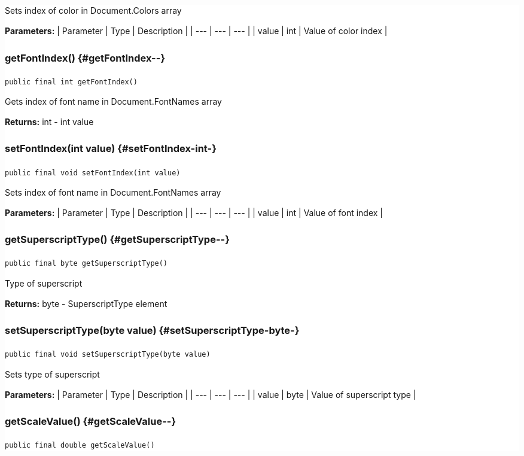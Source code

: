 
Sets index of color in Document.Colors array

**Parameters:**
| Parameter | Type | Description |
| --- | --- | --- |
| value | int | Value of color index |

### getFontIndex() {#getFontIndex--}
```
public final int getFontIndex()
```


Gets index of font name in Document.FontNames array

**Returns:**
int - int value
### setFontIndex(int value) {#setFontIndex-int-}
```
public final void setFontIndex(int value)
```


Sets index of font name in Document.FontNames array

**Parameters:**
| Parameter | Type | Description |
| --- | --- | --- |
| value | int | Value of font index |

### getSuperscriptType() {#getSuperscriptType--}
```
public final byte getSuperscriptType()
```


Type of superscript

**Returns:**
byte - SuperscriptType element
### setSuperscriptType(byte value) {#setSuperscriptType-byte-}
```
public final void setSuperscriptType(byte value)
```


Sets type of superscript

**Parameters:**
| Parameter | Type | Description |
| --- | --- | --- |
| value | byte | Value of superscript type |

### getScaleValue() {#getScaleValue--}
```
public final double getScaleValue()
```
